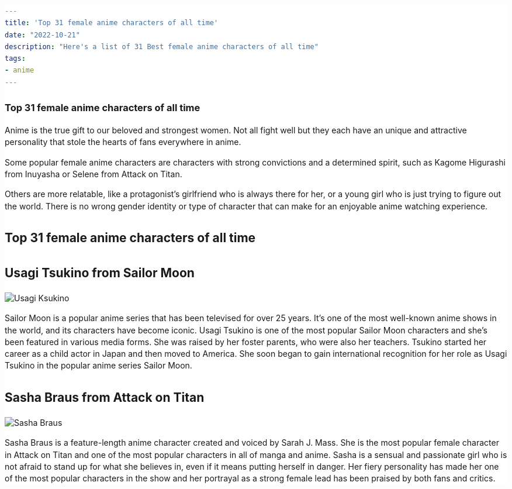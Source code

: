 ```yaml
---
title: 'Top 31 female anime characters of all time'
date: "2022-10-21"
description: "Here's a list of 31 Best female anime characters of all time"
tags: 
- anime
---
```


### Top 31 female anime characters of all time

Anime is the true gift to our beloved and strongest women. Not all fight well but they each have an unique and attractive personality that stole the hearts of fans everywhere in anime.  

Some popular female anime characters are characters with strong convictions and a determined spirit, such as Kagome Higurashi from Inuyasha or Selene from Attack on Titan. 

Others are more relatable, like a protagonist’s girlfriend who is always there for her, or a young girl who is just trying to figure out the world. There is no wrong gender identity or type of character that can make for an enjoyable anime watching experience.


  

## Top 31 female anime characters of all time

  

## Usagi Tsukino from Sailor Moon

![Usagi Ksukino](https://i.pinimg.com/originals/d1/a7/36/d1a73641b687d8aaa72e9d4e71ec6c0a.jpg)
  

Sailor Moon is a popular anime series that has been televised for over 25 years. It’s one of the most well-known anime shows in the world, and its characters have become iconic. Usagi Tsukino is one of the most popular Sailor Moon characters and she’s been featured in various media forms. She was raised by her foster parents, who were also her teachers. Tsukino started her career as a child actor in Japan and then moved to America. She soon began to gain international recognition for her role as Usagi Tsukino in the popular anime series Sailor Moon.

  



## Sasha Braus from Attack on Titan

  ![Sasha Braus](https://c4.wallpaperflare.com/wallpaper/357/307/774/sasha-braus-attack-on-titan-attack-on-titan-female-character-wallpaper-preview.jpg)

Sasha Braus is a feature-length anime character created and voiced by Sarah J. Mass. She is the most popular female character in Attack on Titan and one of the most popular characters in all of manga and anime. Sasha is a sensual and passionate girl who is not afraid to stand up for what she believes in, even if it means putting herself in danger. Her fiery personality has made her one of the most popular characters in the show and her portrayal as a strong female lead has been praised by both fans and critics.

